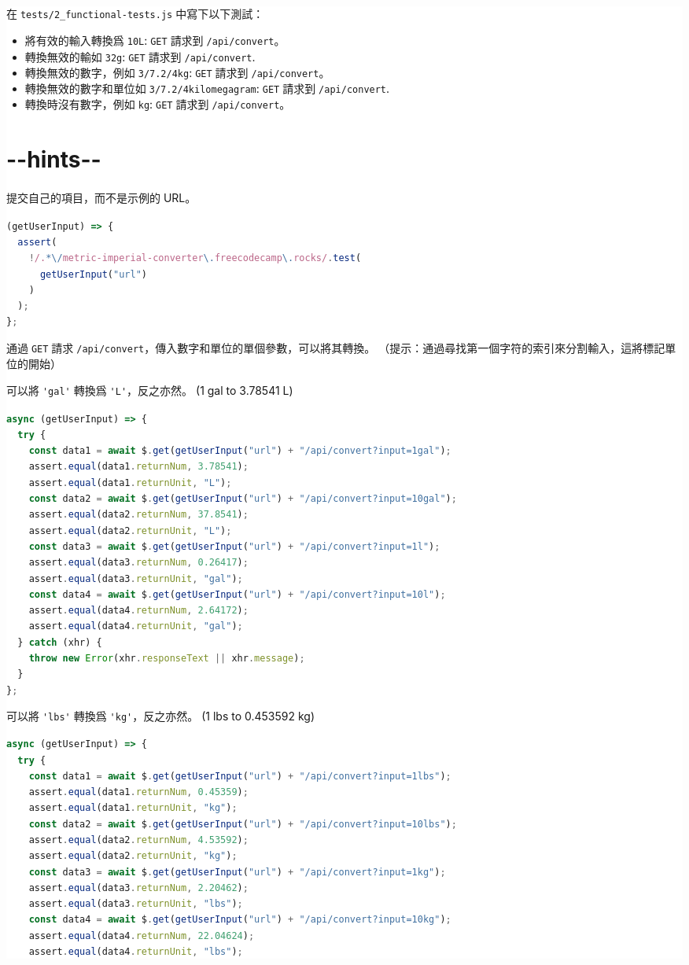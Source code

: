 在 `tests/2_functional-tests.js` 中寫下以下測試：

- 將有效的輸入轉換爲 `10L`: `GET` 請求到 `/api/convert`。
- 轉換無效的輸如 `32g`: `GET` 請求到 `/api/convert`.
- 轉換無效的數字，例如 `3/7.2/4kg`: `GET` 請求到 `/api/convert`。
- 轉換無效的數字和單位如 `3/7.2/4kilomegagram`: `GET` 請求到 `/api/convert`.
- 轉換時沒有數字，例如 `kg`: `GET` 請求到 `/api/convert`。

# --hints--

提交自己的項目，而不是示例的 URL。

```js
(getUserInput) => {
  assert(
    !/.*\/metric-imperial-converter\.freecodecamp\.rocks/.test(
      getUserInput("url")
    )
  );
};
```

通過 `GET` 請求 `/api/convert`，傳入數字和單位的單個參數，可以將其轉換。 （提示：通過尋找第一個字符的索引來分割輸入，這將標記單位的開始）

```js

```

可以將 `'gal'` 轉換爲 `'L'`，反之亦然。 (1 gal to 3.78541 L)

```js
async (getUserInput) => {
  try {
    const data1 = await $.get(getUserInput("url") + "/api/convert?input=1gal");
    assert.equal(data1.returnNum, 3.78541);
    assert.equal(data1.returnUnit, "L");
    const data2 = await $.get(getUserInput("url") + "/api/convert?input=10gal");
    assert.equal(data2.returnNum, 37.8541);
    assert.equal(data2.returnUnit, "L");
    const data3 = await $.get(getUserInput("url") + "/api/convert?input=1l");
    assert.equal(data3.returnNum, 0.26417);
    assert.equal(data3.returnUnit, "gal");
    const data4 = await $.get(getUserInput("url") + "/api/convert?input=10l");
    assert.equal(data4.returnNum, 2.64172);
    assert.equal(data4.returnUnit, "gal");
  } catch (xhr) {
    throw new Error(xhr.responseText || xhr.message);
  }
};
```

可以將 `'lbs'` 轉換爲 `'kg'`，反之亦然。 (1 lbs to 0.453592 kg)

```js
async (getUserInput) => {
  try {
    const data1 = await $.get(getUserInput("url") + "/api/convert?input=1lbs");
    assert.equal(data1.returnNum, 0.45359);
    assert.equal(data1.returnUnit, "kg");
    const data2 = await $.get(getUserInput("url") + "/api/convert?input=10lbs");
    assert.equal(data2.returnNum, 4.53592);
    assert.equal(data2.returnUnit, "kg");
    const data3 = await $.get(getUserInput("url") + "/api/convert?input=1kg");
    assert.equal(data3.returnNum, 2.20462);
    assert.equal(data3.returnUnit, "lbs");
    const data4 = await $.get(getUserInput("url") + "/api/convert?input=10kg");
    assert.equal(data4.returnNum, 22.04624);
    assert.equal(data4.returnUnit, "lbs");
```